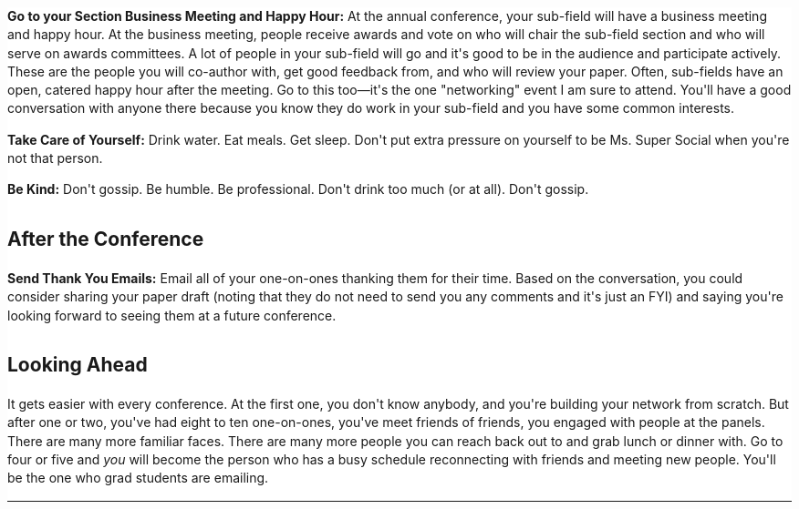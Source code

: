 **Go to your Section Business Meeting and Happy Hour:** At the annual conference, your sub-field will have a business meeting and happy hour. At the business meeting, people receive awards and vote on who will chair the sub-field section and who will serve on awards committees. A lot of people in your sub-field will go and it's good to be in the audience and participate actively. These are the people you will co-author with, get good feedback from, and who will review your paper. Often, sub-fields have an open, catered happy hour after the meeting. Go to this too—it's the one "networking" event I am sure to attend. You'll have a good conversation with anyone there because you know they do work in your sub-field and you have some common interests. 

**Take Care of Yourself:** Drink water. Eat meals. Get sleep. Don't put extra pressure on yourself to be Ms. Super Social when you're not that person. 

**Be Kind:** Don't gossip. Be humble. Be professional. Don't drink too much (or at all). Don't gossip.

## After the Conference

**Send Thank You Emails:** Email all of your one-on-ones thanking them for their time. Based on the conversation, you could consider sharing your paper draft (noting that they do not need to send you any comments and it's just an FYI) and saying you're looking forward to seeing them at a future conference. 

## Looking Ahead

It gets easier with every conference. At the first one, you don't know anybody, and you're building your network from scratch. But after one or two, you've had eight to ten one-on-ones, you've meet friends of friends, you engaged with people at the panels. There are many more familiar faces. There are many more people you can reach back out to and grab lunch or dinner with. Go to four or five and *you* will become the person who has a busy schedule reconnecting with friends and meeting new people. You'll be the one who grad students are emailing. 

---

[^1]: Relationship-building in academia is about more than conferences and networking though. Other elements in this category include: attending and participating in departmental speaker series and online talks and workshops, serving as a discussant, going to the grad student breakfasts with visitors, [choosing the right advisor](https://benjaminnoble.org/blog/advisors), getting to know other faculty and grad students in the department, etc. And I'll also emphasize that relationship-building is not simply some instrumental thing to game. It is how you meet potential co-authors, make friends, learn new things, and avoid loneliness.
[^2]: Disclaimer time: I was lucky to go to graduate school at an institution that encouraged grad student conference participation and provided some conference funding. Same goes for my current appointment. Obviously not everyone can afford to go to two or three conferences a year—but these strategies still apply if you can only attend one per year or even one in your entire grad school education. Also, look out for funding opportunities through the conference itself or external travel grants for graduate students. Also, look for conferences occurring online (like [JAWS](https://jawspolisci.network/)) or near your school.
[^3]: Ultimately, I did not end up going to that conference because of something random that happened in 2020...but I can't remember what that was right now for some reason...